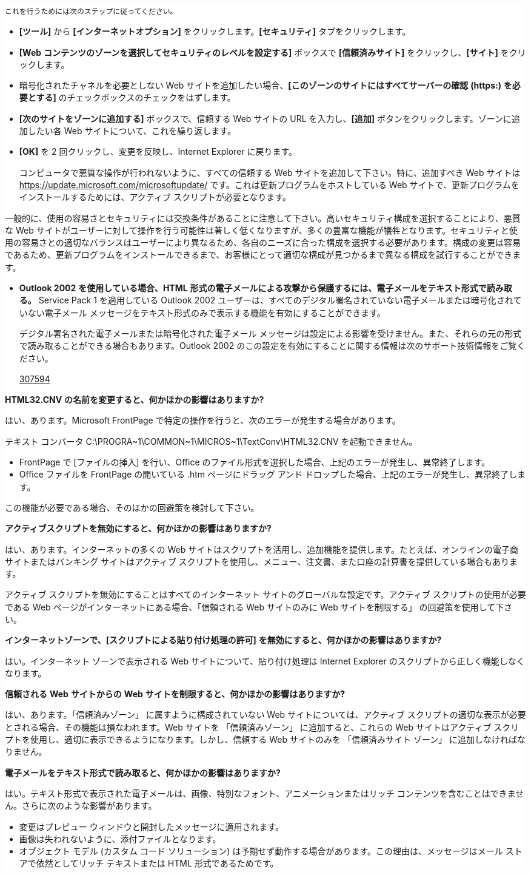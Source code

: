     これを行うためには次のステップに従ってください。
-   **\[ツール\]** から **\[インターネットオプション\]** をクリックします。**\[セキュリティ\]** タブをクリックします。
-   **\[Web** **コンテンツのゾーンを選択してセキュリティのレベルを設定する\]** ボックスで **\[信頼済みサイト\]** をクリックし、**\[サイト\]** をクリックします。
-   暗号化されたチャネルを必要としない Web サイトを追加したい場合、**\[このゾーンのサイトにはすべてサーバーの確認** **(https:)** **を必要とする\]** のチェックボックスのチェックをはずします。
-   **\[次のサイトをゾーンに追加する\]** ボックスで、信頼する Web サイトの URL を入力し、**\[追加\]** ボタンをクリックします。ゾーンに追加したい各 Web サイトについて、これを繰り返します。
-   **\[OK\]** を 2 回クリックし、変更を反映し、Internet Explorer に戻ります。

    コンピュータで悪質な操作が行われないように、すべての信頼する Web サイトを追加して下さい。特に、追加すべき Web サイトは https://update.microsoft.com/microsoftupdate/ です。これは更新プログラムをホストしている Web サイトで、更新プログラムをインストールするためには、アクティブ スクリプトが必要となります。

一般的に、使用の容易さとセキュリティには交換条件があることに注意して下さい。高いセキュリティ構成を選択することにより、悪質な Web サイトがユーザーに対して操作を行う可能性は著しく低くなりますが、多くの豊富な機能が犠牲となります。セキュリティと使用の容易さとの適切なバランスはユーザーにより異なるため、各自のニーズに合った構成を選択する必要があります。構成の変更は容易であるため、更新プログラムをインストールできるまで、お客様にとって適切な構成が見つかるまで異なる構成を試行することができます。
-   **Outlook 2002** **を使用している場合、HTML** **形式の電子メールによる攻撃から保護するには、電子メールをテキスト形式で読み取る。**
    Service Pack 1 を適用している Outlook 2002 ユーザーは、すべてのデジタル署名されていない電子メールまたは暗号化されていない電子メール メッセージをテキスト形式のみで表示する機能を有効にすることができます。

    デジタル署名された電子メールまたは暗号化された電子メール メッセージは設定による影響を受けません。また、それらの元の形式で読み取ることができる場合もあります。Outlook 2002 のこの設定を有効にすることに関する情報は次のサポート技術情報をご覧ください。

    [307594](https://support.microsoft.com/kb/307594)

**HTML32.CNV** **の名前を変更すると、何かほかの影響はありますか?**  

はい、あります。Microsoft FrontPage で特定の操作を行うと、次のエラーが発生する場合があります。

テキスト コンバータ C:\\PROGRA~1\\COMMON~1\\MICROS~1\\TextConv\\HTML32.CNV を起動できません。
-   FrontPage で \[ファイルの挿入\] を行い、Office のファイル形式を選択した場合、上記のエラーが発生し、異常終了します。
-   Office ファイルを FrontPage の開いている .htm ページにドラッグ アンド ドロップした場合、上記のエラーが発生し、異常終了します。

この機能が必要である場合、そのほかの回避策を検討して下さい。

**アクティブスクリプトを無効にすると、何かほかの影響はありますか?**  

はい、あります。インターネットの多くの Web サイトはスクリプトを活用し、追加機能を提供します。たとえば、オンラインの電子商サイトまたはバンキング サイトはアクティブ スクリプトを使用し、メニュー、注文書、また口座の計算書を提供している場合もあります。

アクティブ スクリプトを無効にすることはすべてのインターネット サイトのグローバルな設定です。アクティブ スクリプトの使用が必要である Web ページがインターネットにある場合、「信頼される Web サイトのみに Web サイトを制限する」 の回避策を使用して下さい。

**インターネットゾーンで、\[スクリプトによる貼り付け処理の許可\]** **を無効にすると、何かほかの影響はありますか?**  

はい。インターネット ゾーンで表示される Web サイトについて、貼り付け処理は Internet Explorer のスクリプトから正しく機能しなくなります。

**信頼される** **Web** **サイトからの** **Web** **サイトを制限すると、何かほかの影響はありますか?**  

はい、あります。「信頼済みゾーン」 に属すように構成されていない Web サイトについては、アクティブ スクリプトの適切な表示が必要とされる場合、その機能は損なわれます。Web サイトを 「信頼済みゾーン」 に追加すると、これらの Web サイトはアクティブ スクリプトを使用し、適切に表示できるようになります。しかし、信頼する Web サイトのみを 「信頼済みサイト ゾーン」 に追加しなければなりません。

**電子メールをテキスト形式で読み取ると、何かほかの影響はありますか?**  

はい。テキスト形式で表示された電子メールは、画像、特別なフォント、アニメーションまたはリッチ コンテンツを含むことはできません。さらに次のような影響があります。
-   変更はプレビュー ウィンドウと開封したメッセージに適用されます。
-   画像は失われないように、添付ファイルとなります。
-   オブジェクト モデル (カスタム コード ソリューション) は予期せず動作する場合があります。この理由は、メッセージはメール ストアで依然としてリッチ テキストまたは HTML 形式であるためです。
